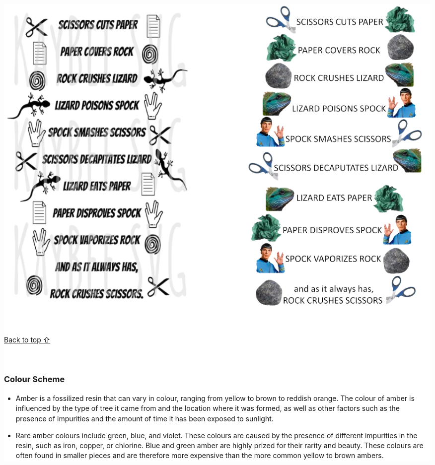   ![Imagery](./assets/images/readme/readme-imagery/imagery-rules-list.webp)

<br>

  [Back to top ⇧](#index--table-of-contents)

<br>
    
    



   
   
### Colour Scheme

  -  Amber is a fossilized resin that can vary in colour, ranging from yellow to brown to reddish orange. The colour of amber is influenced by the type of tree it came from and the location where it was formed, as well as other factors such as the presence of impurities and the amount of time it has been exposed to sunlight. 
    
  -  Rare amber colours include green, blue, and violet. These colours are caused by the presence of different impurities in the resin, such as iron, copper, or chlorine. Blue and green amber are highly prized for their rarity and beauty. These colours are often found in smaller pieces and are therefore more expensive than the more common yellow to brown ambers.
